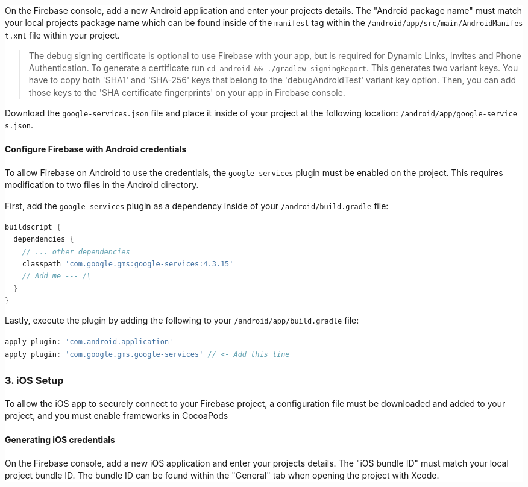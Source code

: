 On the Firebase console, add a new Android application and enter your projects details. The "Android package name" must match your
local projects package name which can be found inside of the `manifest` tag within the `/android/app/src/main/AndroidManifest.xml`
file within your project.

> The debug signing certificate is optional to use Firebase with your app, but is required for Dynamic Links, Invites and Phone Authentication.
> To generate a certificate run `cd android && ./gradlew signingReport`. This generates two variant keys.
> You have to copy both 'SHA1' and 'SHA-256' keys that belong to the 'debugAndroidTest' variant key option.
> Then, you can add those keys to the 'SHA certificate fingerprints' on your app in Firebase console.

Download the `google-services.json` file and place it inside of your project at the following location: `/android/app/google-services.json`.

#### Configure Firebase with Android credentials

To allow Firebase on Android to use the credentials, the `google-services` plugin must be enabled on the project. This requires modification to two
files in the Android directory.

First, add the `google-services` plugin as a dependency inside of your `/android/build.gradle` file:

```groovy
buildscript {
  dependencies {
    // ... other dependencies
    classpath 'com.google.gms:google-services:4.3.15'
    // Add me --- /\
  }
}
```

Lastly, execute the plugin by adding the following to your `/android/app/build.gradle` file:

```groovy
apply plugin: 'com.android.application'
apply plugin: 'com.google.gms.google-services' // <- Add this line
```

### 3. iOS Setup

To allow the iOS app to securely connect to your Firebase project, a configuration file must be downloaded and added to your project, and you must enable frameworks in CocoaPods

#### Generating iOS credentials

On the Firebase console, add a new iOS application and enter your projects details. The "iOS bundle ID" must match your
local project bundle ID. The bundle ID can be found within the "General" tab when opening the project with Xcode.
